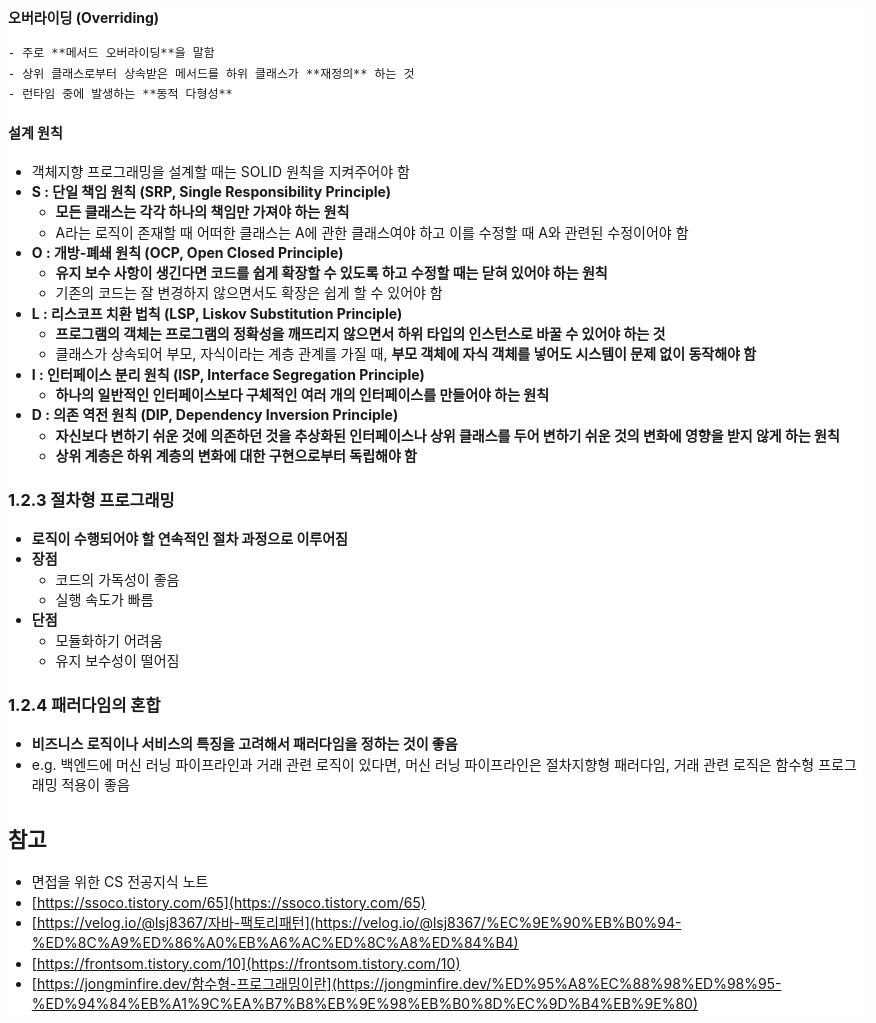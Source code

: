   **오버라이딩 (Overriding)**

    - 주로 **메서드 오버라이딩**을 말함
    - 상위 클래스로부터 상속받은 메서드를 하위 클래스가 **재정의** 하는 것
    - 런타임 중에 발생하는 **동적 다형성**

#### 설계 원칙

- 객체지향 프로그래밍을 설계할 때는 SOLID 원칙을 지켜주어야 함
- **S : 단일 책임 원칙 (SRP, Single Responsibility Principle)**
    - **모든 클래스는 각각 하나의 책임만 가져야 하는 원칙**
    - A라는 로직이 존재할 때 어떠한 클래스는 A에 관한 클래스여야 하고 이를 수정할 때 A와 관련된 수정이어야 함
- **O : 개방-폐쇄 원칙 (OCP, Open Closed Principle)**
    - **유지 보수 사항이 생긴다면 코드를 쉽게 확장할 수 있도록 하고 수정할 때는 닫혀 있어야 하는 원칙**
    - 기존의 코드는 잘 변경하지 않으면서도 확장은 쉽게 할 수 있어야 함
- **L : 리스코프 치환 법칙 (LSP, Liskov Substitution Principle)**
    - **프로그램의 객체는 프로그램의 정확성을 깨뜨리지 않으면서 하위 타입의 인스턴스로 바꿀 수 있어야 하는 것**
    - 클래스가 상속되어 부모, 자식이라는 계층 관계를 가질 때, **부모 객체에 자식 객체를 넣어도 시스템이 문제 없이 동작해야 함**
- **I : 인터페이스 분리 원칙 (ISP, Interface Segregation Principle)**
    - **하나의 일반적인 인터페이스보다 구체적인 여러 개의 인터페이스를 만들어야 하는 원칙**
- **D : 의존 역전 원칙 (DIP, Dependency Inversion Principle)**
    - **자신보다 변하기 쉬운 것에 의존하던 것을 추상화된 인터페이스나 상위 클래스를 두어 변하기 쉬운 것의 변화에 영향을 받지 않게 하는 원칙**
    - **상위 계층은 하위 계층의 변화에 대한 구현으로부터 독립해야 함**

### 1.2.3 절차형 프로그래밍

- **로직이 수행되어야 할 연속적인 절차 과정으로 이루어짐**
- **장점**
    - 코드의 가독성이 좋음
    - 실행 속도가 빠름
- **단점**
    - 모듈화하기 어려움
    - 유지 보수성이 떨어짐

### 1.2.4 패러다임의 혼합

- **비즈니스 로직이나 서비스의 특징을 고려해서 패러다임을 정하는 것이 좋음**
- e.g. 백엔드에 머신 러닝 파이프라인과 거래 관련 로직이 있다면, 머신 러닝 파이프라인은 절차지향형 패러다임, 거래 관련 로직은 함수형 프로그래밍 적용이 좋음

## 참고

- 면접을 위한 CS 전공지식 노트
- [https://ssoco.tistory.com/65](https://ssoco.tistory.com/65)
- [https://velog.io/@lsj8367/자바-팩토리패턴](https://velog.io/@lsj8367/%EC%9E%90%EB%B0%94-%ED%8C%A9%ED%86%A0%EB%A6%AC%ED%8C%A8%ED%84%B4)
- [https://frontsom.tistory.com/10](https://frontsom.tistory.com/10)
- [https://jongminfire.dev/함수형-프로그래밍이란](https://jongminfire.dev/%ED%95%A8%EC%88%98%ED%98%95-%ED%94%84%EB%A1%9C%EA%B7%B8%EB%9E%98%EB%B0%8D%EC%9D%B4%EB%9E%80)